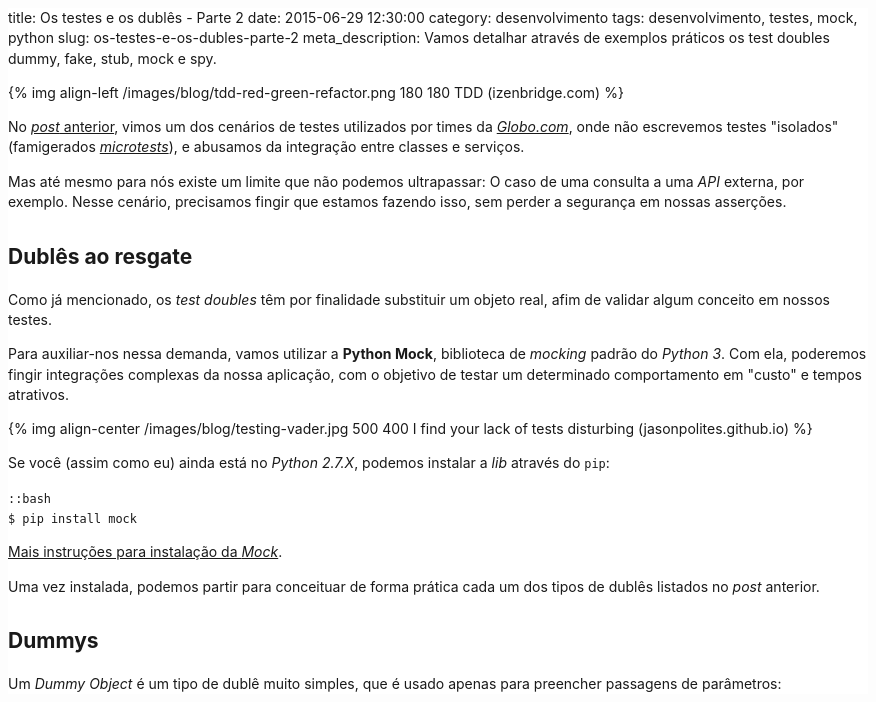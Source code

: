 title: Os testes e os dublês - Parte 2
date: 2015-06-29 12:30:00
category: desenvolvimento
tags: desenvolvimento, testes, mock, python
slug: os-testes-e-os-dubles-parte-2
meta_description: Vamos detalhar através de exemplos práticos os test doubles dummy, fake, stub, mock e spy.

{% img align-left /images/blog/tdd-red-green-refactor.png 180 180 TDD (izenbridge.com) %}


No [*post* anterior]({filename}os-testes-e-os-dubles-parte-1.md "Os testes e os Dublês - Parte 1"), vimos um dos
cenários de testes utilizados por times da [*Globo.com*](http://globo.com "Absolutamente tudo sobre notícias, esportes e entretenimento"), onde não escrevemos testes "isolados"
(famigerados *[microtests](https://elearning.industriallogic.com/gh/submit?Action=AlbumContentsAction&album=theBasics&devLanguage=Java "Testing Single Responsibilities at High Speed")*),
e abusamos da integração entre classes e serviços.

Mas até mesmo para nós existe um limite que não podemos ultrapassar: O caso
de uma consulta a uma *API* externa, por exemplo. Nesse cenário, precisamos
fingir que estamos fazendo isso, sem perder a segurança em nossas asserções.




## Dublês ao resgate

Como já mencionado, os *test doubles* têm por finalidade substituir um objeto
real, afim de validar algum conceito em nossos testes.

Para auxiliar-nos nessa demanda, vamos utilizar a **Python Mock**, biblioteca
de *mocking* padrão do *Python 3*. Com ela, poderemos fingir integrações
complexas da nossa aplicação, com o objetivo de testar um determinado
comportamento em "custo" e tempos atrativos.

{% img align-center /images/blog/testing-vader.jpg 500 400 I find your lack of tests disturbing (jasonpolites.github.io) %}

Se você (assim como eu) ainda está no *Python 2.7.X*, podemos instalar a *lib*
através do `pip`:

    ::bash
    $ pip install mock

[Mais instruções para instalação da *Mock*](http://www.voidspace.org.uk/python/mock/#installing "Mock - Installing").

Uma vez instalada, podemos partir para conceituar de forma prática cada um dos
tipos de dublês listados no *post* anterior.


## Dummys

Um *Dummy Object* é um tipo de dublê muito simples, que é usado apenas para
preencher passagens de parâmetros:
